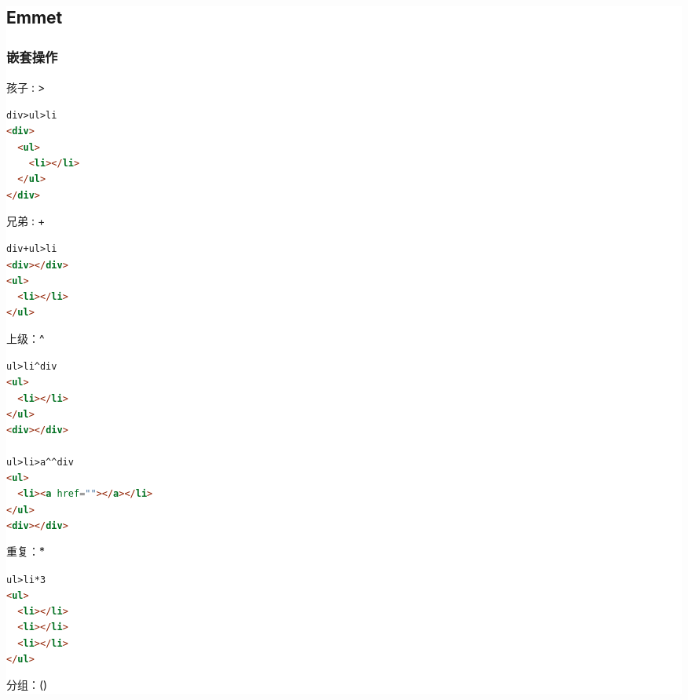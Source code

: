 


## Emmet

### 嵌套操作

孩子 : >

```html
div>ul>li
<div>
  <ul>
    <li></li>
  </ul>
</div>
```

兄弟 : +

```html
div+ul>li
<div></div>
<ul>
  <li></li>
</ul>
```

上级：^

```html
ul>li^div
<ul>
  <li></li>
</ul>
<div></div>

ul>li>a^^div
<ul>
  <li><a href=""></a></li>
</ul>
<div></div>
```

重复：\*

```html
ul>li*3
<ul>
  <li></li>
  <li></li>
  <li></li>
</ul>
```

分组：()
